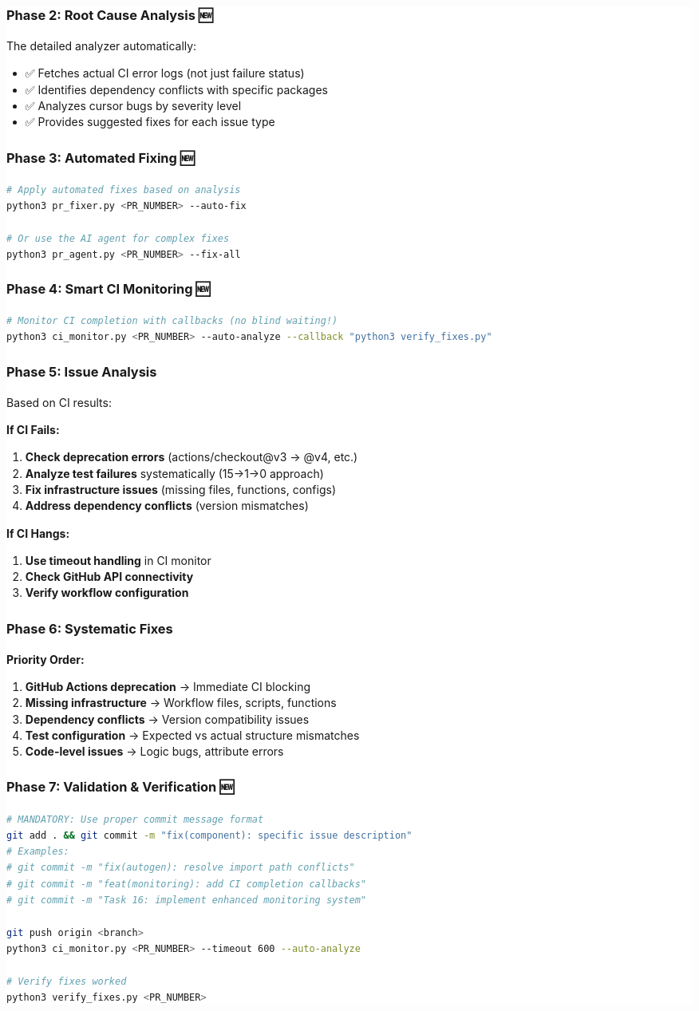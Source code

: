 ### **Phase 2: Root Cause Analysis** 🆕
The detailed analyzer automatically:
- ✅ Fetches actual CI error logs (not just failure status)
- ✅ Identifies dependency conflicts with specific packages
- ✅ Analyzes cursor bugs by severity level
- ✅ Provides suggested fixes for each issue type

### **Phase 3: Automated Fixing** 🆕
```bash
# Apply automated fixes based on analysis
python3 pr_fixer.py <PR_NUMBER> --auto-fix

# Or use the AI agent for complex fixes
python3 pr_agent.py <PR_NUMBER> --fix-all
```

### **Phase 4: Smart CI Monitoring** 🆕
```bash
# Monitor CI completion with callbacks (no blind waiting!)
python3 ci_monitor.py <PR_NUMBER> --auto-analyze --callback "python3 verify_fixes.py"
```

### **Phase 5: Issue Analysis**
Based on CI results:

**If CI Fails:**
1. **Check deprecation errors** (actions/checkout@v3 → @v4, etc.)
2. **Analyze test failures** systematically (15→1→0 approach)
3. **Fix infrastructure issues** (missing files, functions, configs)
4. **Address dependency conflicts** (version mismatches)

**If CI Hangs:**
1. **Use timeout handling** in CI monitor
2. **Check GitHub API connectivity**
3. **Verify workflow configuration**

### **Phase 6: Systematic Fixes**

**Priority Order:**
1. **GitHub Actions deprecation** → Immediate CI blocking
2. **Missing infrastructure** → Workflow files, scripts, functions
3. **Dependency conflicts** → Version compatibility issues
4. **Test configuration** → Expected vs actual structure mismatches
5. **Code-level issues** → Logic bugs, attribute errors

### **Phase 7: Validation & Verification** 🆕
```bash
# MANDATORY: Use proper commit message format
git add . && git commit -m "fix(component): specific issue description"
# Examples:
# git commit -m "fix(autogen): resolve import path conflicts"
# git commit -m "feat(monitoring): add CI completion callbacks"
# git commit -m "Task 16: implement enhanced monitoring system"

git push origin <branch>
python3 ci_monitor.py <PR_NUMBER> --timeout 600 --auto-analyze

# Verify fixes worked
python3 verify_fixes.py <PR_NUMBER>
```
